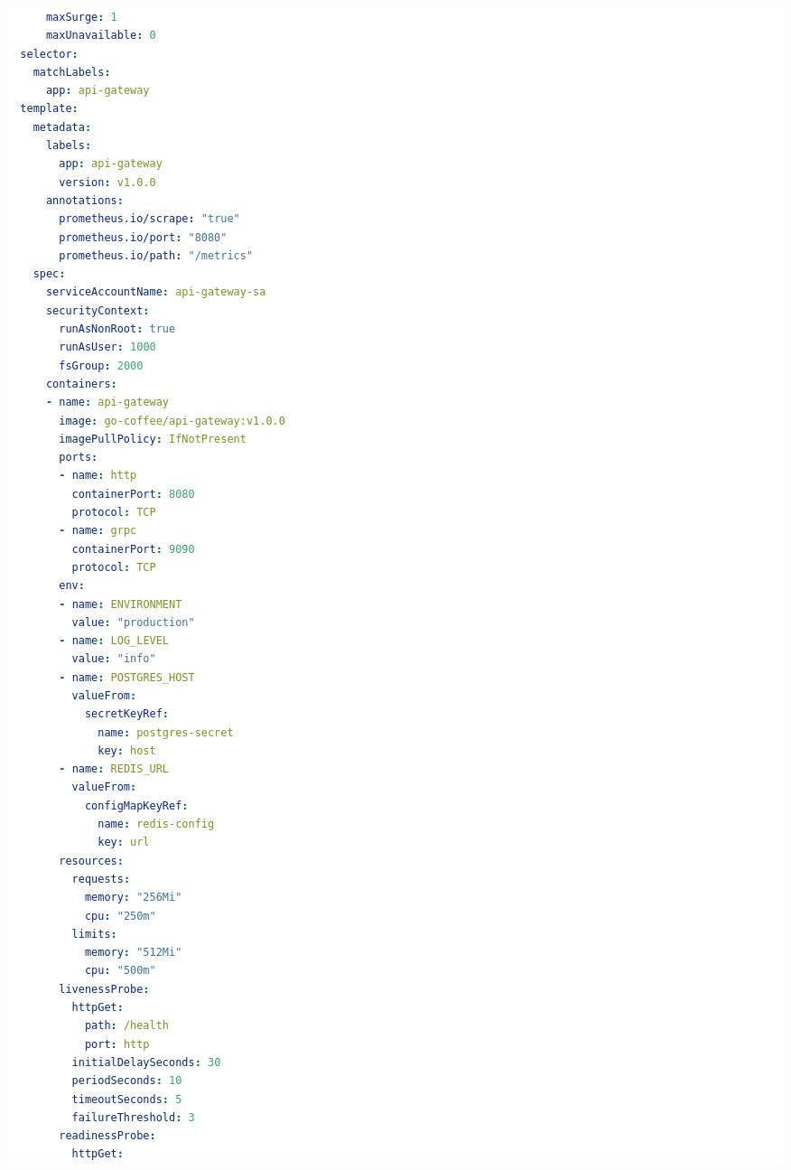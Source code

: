 ````yaml
      maxSurge: 1
      maxUnavailable: 0
  selector:
    matchLabels:
      app: api-gateway
  template:
    metadata:
      labels:
        app: api-gateway
        version: v1.0.0
      annotations:
        prometheus.io/scrape: "true"
        prometheus.io/port: "8080"
        prometheus.io/path: "/metrics"
    spec:
      serviceAccountName: api-gateway-sa
      securityContext:
        runAsNonRoot: true
        runAsUser: 1000
        fsGroup: 2000
      containers:
      - name: api-gateway
        image: go-coffee/api-gateway:v1.0.0
        imagePullPolicy: IfNotPresent
        ports:
        - name: http
          containerPort: 8080
          protocol: TCP
        - name: grpc
          containerPort: 9090
          protocol: TCP
        env:
        - name: ENVIRONMENT
          value: "production"
        - name: LOG_LEVEL
          value: "info"
        - name: POSTGRES_HOST
          valueFrom:
            secretKeyRef:
              name: postgres-secret
              key: host
        - name: REDIS_URL
          valueFrom:
            configMapKeyRef:
              name: redis-config
              key: url
        resources:
          requests:
            memory: "256Mi"
            cpu: "250m"
          limits:
            memory: "512Mi"
            cpu: "500m"
        livenessProbe:
          httpGet:
            path: /health
            port: http
          initialDelaySeconds: 30
          periodSeconds: 10
          timeoutSeconds: 5
          failureThreshold: 3
        readinessProbe:
          httpGet:
````